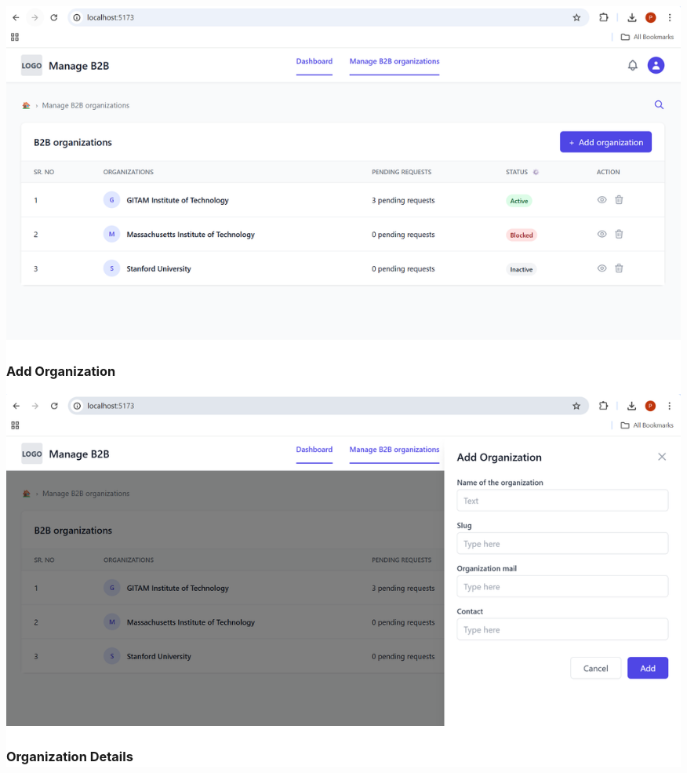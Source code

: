 ![Organizations List](screenshots/organizations-list.png)

### Add Organization
![Add Organization](screenshots/add-organization.png)

### Organization Details
